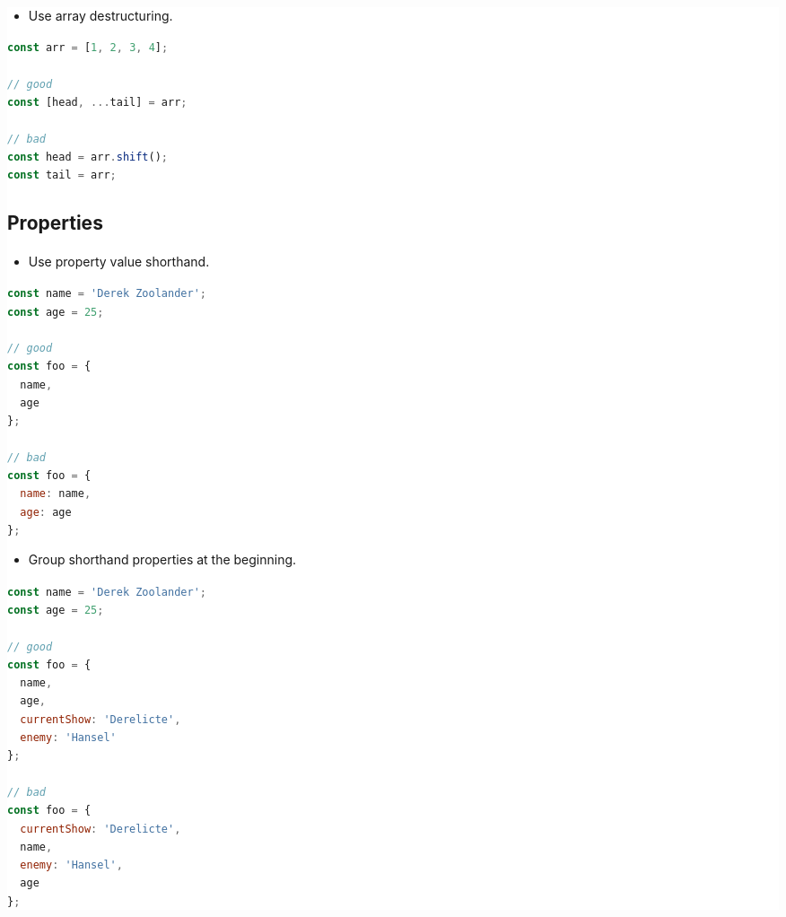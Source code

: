+ Use array destructuring.

```javascript
const arr = [1, 2, 3, 4];

// good
const [head, ...tail] = arr;

// bad
const head = arr.shift();
const tail = arr;
```

## Properties

+ Use property value shorthand.

```javascript
const name = 'Derek Zoolander';
const age = 25;

// good
const foo = {
  name,
  age
};

// bad
const foo = {
  name: name,
  age: age
};
```

+ Group shorthand properties at the beginning.

```javascript
const name = 'Derek Zoolander';
const age = 25;

// good
const foo = {
  name,
  age,
  currentShow: 'Derelicte',
  enemy: 'Hansel'
};

// bad
const foo = {
  currentShow: 'Derelicte',
  name,
  enemy: 'Hansel',
  age
};
```
